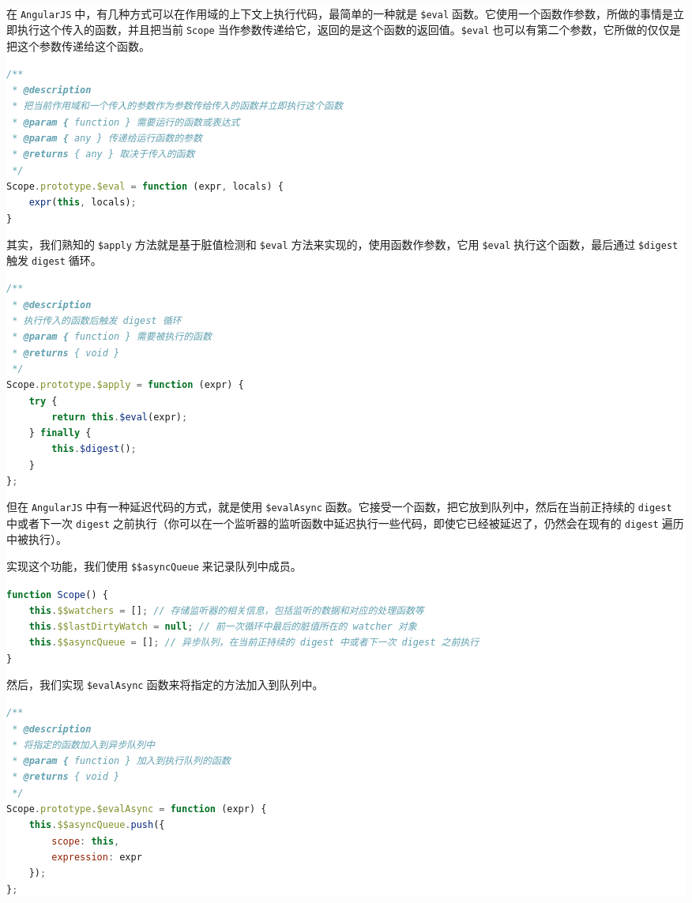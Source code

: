 在 `AngularJS` 中，有几种方式可以在作用域的上下文上执行代码，最简单的一种就是 `$eval` 函数。它使用一个函数作参数，所做的事情是立即执行这个传入的函数，并且把当前 `Scope` 当作参数传递给它，返回的是这个函数的返回值。`$eval` 也可以有第二个参数，它所做的仅仅是把这个参数传递给这个函数。

```javascript
/**
 * @description
 * 把当前作用域和一个传入的参数作为参数传给传入的函数并立即执行这个函数
 * @param { function } 需要运行的函数或表达式
 * @param { any } 传递给运行函数的参数
 * @returns { any } 取决于传入的函数
 */
Scope.prototype.$eval = function (expr, locals) {
    expr(this, locals);
}
```

其实，我们熟知的 `$apply` 方法就是基于脏值检测和 `$eval` 方法来实现的，使用函数作参数，它用 `$eval` 执行这个函数，最后通过 `$digest` 触发 `digest` 循环。

```javascript
/**
 * @description
 * 执行传入的函数后触发 digest 循环
 * @param { function } 需要被执行的函数
 * @returns { void }
 */
Scope.prototype.$apply = function (expr) {
    try {
        return this.$eval(expr);
    } finally {
        this.$digest();
    }
};
```

但在 `AngularJS` 中有一种延迟代码的方式，就是使用 `$evalAsync` 函数。它接受一个函数，把它放到队列中，然后在当前正持续的 `digest` 中或者下一次 `digest` 之前执行（你可以在一个监听器的监听函数中延迟执行一些代码，即使它已经被延迟了，仍然会在现有的 `digest` 遍历中被执行）。

实现这个功能，我们使用 `$$asyncQueue` 来记录队列中成员。

```javascript
function Scope() {
    this.$$watchers = []; // 存储监听器的相关信息，包括监听的数据和对应的处理函数等
    this.$$lastDirtyWatch = null; // 前一次循环中最后的脏值所在的 watcher 对象
    this.$$asyncQueue = []; // 异步队列，在当前正持续的 digest 中或者下一次 digest 之前执行
}
```

然后，我们实现 `$evalAsync` 函数来将指定的方法加入到队列中。

```javascript
/**
 * @description
 * 将指定的函数加入到异步队列中
 * @param { function } 加入到执行队列的函数
 * @returns { void }
 */
Scope.prototype.$evalAsync = function (expr) {
    this.$$asyncQueue.push({
        scope: this,
        expression: expr
    });
};
```
